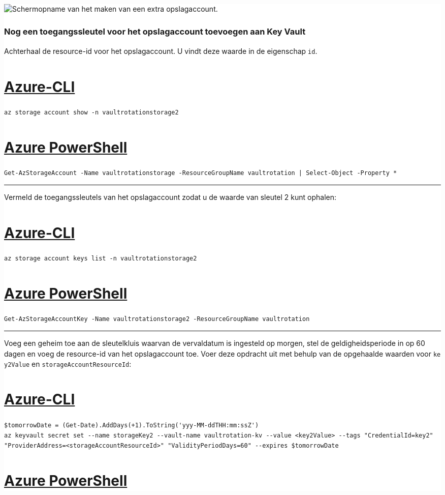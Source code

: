    ![Schermopname van het maken van een extra opslagaccount.](../media/secrets/rotation-dual/dual-rotation-7.png)

### <a name="add-another-storage-account-access-key-to-key-vault"></a>Nog een toegangssleutel voor het opslagaccount toevoegen aan Key Vault

Achterhaal de resource-id voor het opslagaccount. U vindt deze waarde in de eigenschap `id`.
# <a name="azure-cli"></a>[Azure-CLI](#tab/azure-cli)
```azurecli
az storage account show -n vaultrotationstorage2
```
# <a name="azure-powershell"></a>[Azure PowerShell](#tab/azurepowershell)

```azurepowershell
Get-AzStorageAccount -Name vaultrotationstorage -ResourceGroupName vaultrotation | Select-Object -Property *
```
---

Vermeld de toegangssleutels van het opslagaccount zodat u de waarde van sleutel 2 kunt ophalen:
# <a name="azure-cli"></a>[Azure-CLI](#tab/azure-cli)
```azurecli
az storage account keys list -n vaultrotationstorage2
```
# <a name="azure-powershell"></a>[Azure PowerShell](#tab/azurepowershell)

```azurepowershell
Get-AzStorageAccountKey -Name vaultrotationstorage2 -ResourceGroupName vaultrotation
```
---

Voeg een geheim toe aan de sleutelkluis waarvan de vervaldatum is ingesteld op morgen, stel de geldigheidsperiode in op 60 dagen en voeg de resource-id van het opslagaccount toe. Voer deze opdracht uit met behulp van de opgehaalde waarden voor `key2Value` en `storageAccountResourceId`:

# <a name="azure-cli"></a>[Azure-CLI](#tab/azure-cli)
```azurecli
$tomorrowDate = (Get-Date).AddDays(+1).ToString('yyy-MM-ddTHH:mm:ssZ')
az keyvault secret set --name storageKey2 --vault-name vaultrotation-kv --value <key2Value> --tags "CredentialId=key2" "ProviderAddress=<storageAccountResourceId>" "ValidityPeriodDays=60" --expires $tomorrowDate
```
# <a name="azure-powershell"></a>[Azure PowerShell](#tab/azurepowershell)
